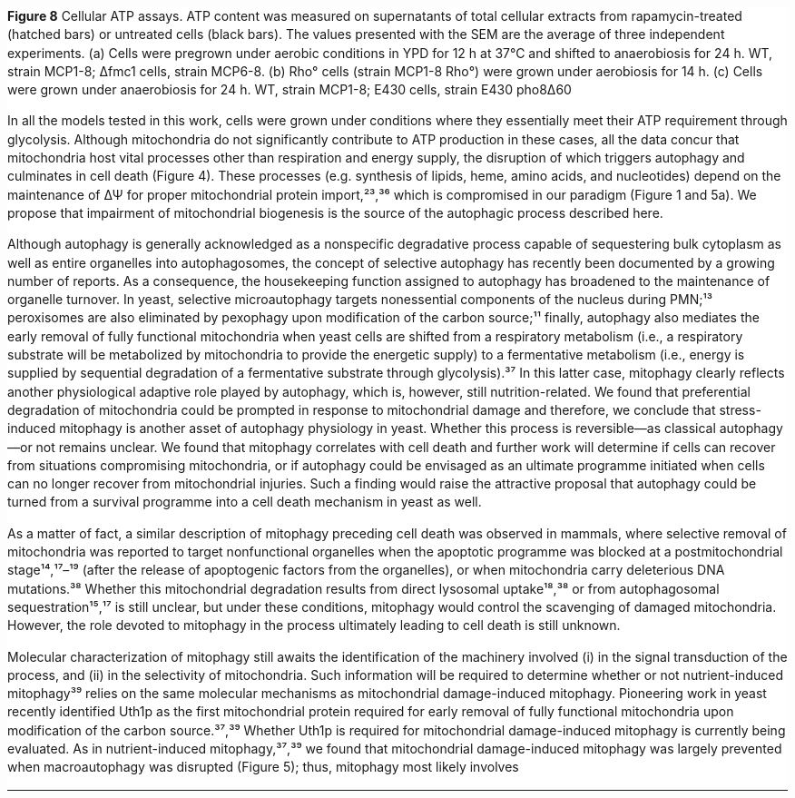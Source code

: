 **Figure 8** Cellular ATP assays. ATP content was measured on supernatants of total cellular extracts from rapamycin-treated (hatched bars) or untreated cells (black bars). The values presented with the SEM are the average of three independent experiments. (a) Cells were pregrown under aerobic conditions in YPD for 12 h at 37°C and shifted to anaerobiosis for 24 h. WT, strain MCP1-8; Δfmc1 cells, strain MCP6-8. (b) Rho° cells (strain MCP1-8 Rho°) were grown under aerobiosis for 14 h. (c) Cells were grown under anaerobiosis for 24 h. WT, strain MCP1-8; E430 cells, strain E430 pho8Δ60

In all the models tested in this work, cells were grown under conditions where they essentially meet their ATP requirement through glycolysis. Although mitochondria do not significantly contribute to ATP production in these cases, all the data concur that mitochondria host vital processes other than respiration and energy supply, the disruption of which triggers autophagy and culminates in cell death (Figure 4). These processes (e.g. synthesis of lipids, heme, amino acids, and nucleotides) depend on the maintenance of ΔΨ for proper mitochondrial protein import,²³,³⁶ which is compromised in our paradigm (Figure 1 and 5a). We propose that impairment of mitochondrial biogenesis is the source of the autophagic process described here.

Although autophagy is generally acknowledged as a nonspecific degradative process capable of sequestering bulk cytoplasm as well as entire organelles into autophagosomes, the concept of selective autophagy has recently been documented by a growing number of reports. As a consequence, the housekeeping function assigned to autophagy has broadened to the maintenance of organelle turnover. In yeast, selective microautophagy targets nonessential components of the nucleus during PMN;¹³ peroxisomes are also eliminated by pexophagy upon modification of the carbon source;¹¹ finally, autophagy also mediates the early removal of fully functional mitochondria when yeast cells are shifted from a respiratory metabolism (i.e., a respiratory substrate will be metabolized by mitochondria to provide the energetic supply) to a fermentative metabolism (i.e., energy is supplied by sequential degradation of a fermentative substrate through glycolysis).³⁷ In this latter case, mitophagy clearly reflects another physiological adaptive role played by autophagy, which is, however, still nutrition-related. We found that preferential degradation of mitochondria could be prompted in response to mitochondrial damage and therefore, we conclude that stress-induced mitophagy is another asset of autophagy physiology in yeast. Whether this process is reversible—as classical autophagy—or not remains unclear. We found that mitophagy correlates with cell death and further work will determine if cells can recover from situations compromising mitochondria, or if autophagy could be envisaged as an ultimate programme initiated when cells can no longer recover from mitochondrial injuries. Such a finding would raise the attractive proposal that autophagy could be turned from a survival programme into a cell death mechanism in yeast as well.

As a matter of fact, a similar description of mitophagy preceding cell death was observed in mammals, where selective removal of mitochondria was reported to target nonfunctional organelles when the apoptotic programme was blocked at a postmitochondrial stage¹⁴,¹⁷–¹⁹ (after the release of apoptogenic factors from the organelles), or when mitochondria carry deleterious DNA mutations.³⁸ Whether this mitochondrial degradation results from direct lysosomal uptake¹⁸,³⁸ or from autophagosomal sequestration¹⁵,¹⁷ is still unclear, but under these conditions, mitophagy would control the scavenging of damaged mitochondria. However, the role devoted to mitophagy in the process ultimately leading to cell death is still unknown.

Molecular characterization of mitophagy still awaits the identification of the machinery involved (i) in the signal transduction of the process, and (ii) in the selectivity of mitochondria. Such information will be required to determine whether or not nutrient-induced mitophagy³⁹ relies on the same molecular mechanisms as mitochondrial damage-induced mitophagy. Pioneering work in yeast recently identified Uth1p as the first mitochondrial protein required for early removal of fully functional mitochondria upon modification of the carbon source.³⁷,³⁹ Whether Uth1p is required for mitochondrial damage-induced mitophagy is currently being evaluated. As in nutrient-induced mitophagy,³⁷,³⁹ we found that mitochondrial damage-induced mitophagy was largely prevented when macroautophagy was disrupted (Figure 5); thus, mitophagy most likely involves

---